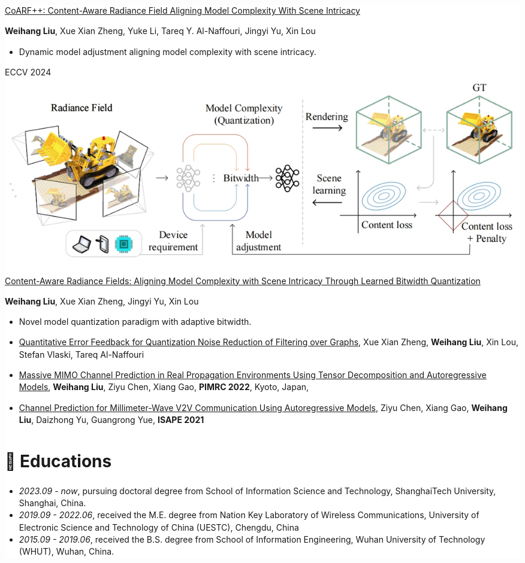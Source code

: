 [CoARF++: Content-Aware Radiance Field Aligning Model Complexity With Scene Intricacy](https://ieeexplore.ieee.org/document/10981670)

**Weihang Liu**, Xue Xian Zheng, Yuke Li, Tareq Y. Al-Naffouri, Jingyi Yu, Xin Lou

<strong><span class='show_paper_citations' data='DhtAFkwAAAAJ:ALROH1vI_8AC'></span></strong>
- Dynamic model adjustment aligning model complexity with scene intricacy.
</div>
</div>

[//]: # (##################################################################################################)

<div class='paper-box'><div class='paper-box-image'><div><div class="badge">ECCV 2024</div><img src='images/ECCV.png' alt="sym" width="100%"></div></div>
<div class='paper-box-text' markdown="1">

[Content-Aware Radiance Fields: Aligning Model Complexity with Scene Intricacy Through Learned Bitwidth Quantization](https://link.springer.com/chapter/10.1007/978-3-031-72775-7_14)

**Weihang Liu**, Xue Xian Zheng, Jingyi Yu, Xin Lou

<strong><span class='show_paper_citations' data='DhtAFkwAAAAJ:ALROH1vI_8AC'></span></strong>
- Novel model quantization paradigm with adaptive bitwidth.
</div>
</div>

- [Quantitative Error Feedback for Quantization Noise Reduction of Filtering over Graphs](https://arxiv.org/abs/2506.01404), Xue Xian Zheng, **Weihang Liu**, Xin Lou, Stefan Vlaski, Tareq Al-Naffouri

- [Massive MIMO Channel Prediction in Real Propagation Environments Using Tensor Decomposition and Autoregressive Models](https://ieeexplore.ieee.org/document/9977664), **Weihang Liu**, Ziyu Chen, Xiang Gao, **PIMRC 2022**, Kyoto, Japan,

- [Channel Prediction for Millimeter-Wave V2V Communication Using Autoregressive Models](https://ieeexplore.ieee.org/document/9753297), Ziyu Chen, Xiang Gao, **Weihang Liu**, Daizhong Yu, Guangrong Yue, **ISAPE 2021**

[//]: # (# 🎖 Honors and Awards)

[//]: # (- *2021.10* Lorem ipsum dolor sit amet, consectetur adipiscing elit. Vivamus ornare aliquet ipsum, ac tempus justo dapibus sit amet. )

[//]: # (- *2021.09* Lorem ipsum dolor sit amet, consectetur adipiscing elit. Vivamus ornare aliquet ipsum, ac tempus justo dapibus sit amet. )

# 📖 Educations
- *2023.09 - now*, pursuing doctoral degree from School of Information Science and Technology, ShanghaiTech University, Shanghai, China.
- *2019.09 - 2022.06*, received the M.E. degree from Nation Key Laboratory of Wireless Communications, University of Electronic Science and Technology of China (UESTC), Chengdu, China
- *2015.09 - 2019.06*, received the B.S. degree from School of Information Engineering, Wuhan University of Technology (WHUT), Wuhan, China.


[//]: # (- *2025.05*: One paper submitted to Siggraph Aisa.)
[//]: # (- *2025.04*: &nbsp;🎉🎉 Lorem ipsum dolor sit amet, consectetur adipiscing elit. Vivamus ornare aliquet ipsum, ac tempus justo dapibus sit amet. )
[//]: # (# 💬 Invited Talks)
[//]: # (- *2021.06*, Lorem ipsum dolor sit amet, consectetur adipiscing elit. Vivamus ornare aliquet ipsum, ac tempus justo dapibus sit amet. )
[//]: # (- *2021.03*, Lorem ipsum dolor sit amet, consectetur adipiscing elit. Vivamus ornare aliquet ipsum, ac tempus justo dapibus sit amet.  \| [\[video\]]&#40;https://github.com/&#41;)